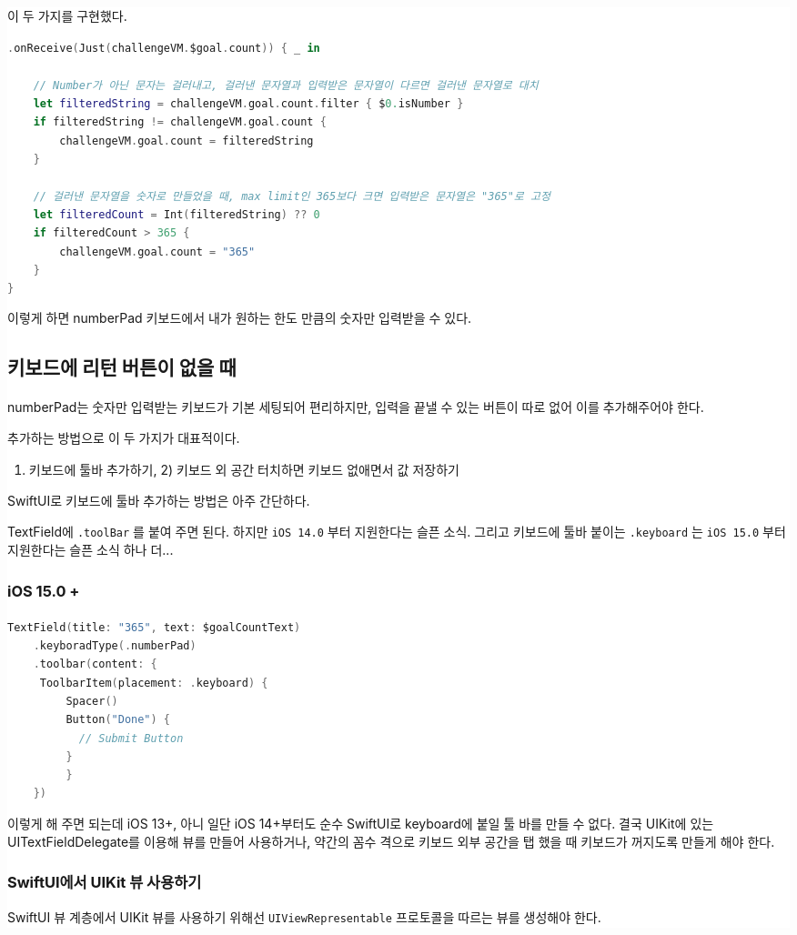 이 두 가지를 구현했다.

```swift
.onReceive(Just(challengeVM.$goal.count)) { _ in

	// Number가 아닌 문자는 걸러내고, 걸러낸 문자열과 입력받은 문자열이 다르면 걸러낸 문자열로 대치
	let filteredString = challengeVM.goal.count.filter { $0.isNumber }
	if filteredString != challengeVM.goal.count {
		challengeVM.goal.count = filteredString
	}

	// 걸러낸 문자열을 숫자로 만들었을 때, max limit인 365보다 크면 입력받은 문자열은 "365"로 고정
	let filteredCount = Int(filteredString) ?? 0
	if filteredCount > 365 {
		challengeVM.goal.count = "365"
	}
}
```

이렇게 하면 numberPad 키보드에서 내가 원하는 한도 만큼의 숫자만 입력받을 수 있다.

## 키보드에 리턴 버튼이 없을 때

numberPad는 숫자만 입력받는 키보드가 기본 세팅되어 편리하지만, 입력을 끝낼 수 있는 버튼이 따로 없어 이를 추가해주어야 한다.

추가하는 방법으로 이 두 가지가 대표적이다.

1) 키보드에 툴바 추가하기, 2) 키보드 외 공간 터치하면 키보드 없애면서 값 저장하기

SwiftUI로 키보드에 툴바 추가하는 방법은 아주 간단하다.

TextField에 `.toolBar` 를 붙여 주면 된다. 하지만 `iOS 14.0` 부터 지원한다는 슬픈 소식. 그리고 키보드에 툴바 붙이는 `.keyboard` 는 `iOS 15.0` 부터 지원한다는 슬픈 소식 하나 더...

### iOS 15.0 +

```swift
TextField(title: "365", text: $goalCountText)
	.keyboradType(.numberPad)
	.toolbar(content: {
     ToolbarItem(placement: .keyboard) {
	     Spacer()
	     Button("Done") {
	       // Submit Button
	     }
		 }
	})
```

이렇게 해 주면 되는데 iOS 13+, 아니 일단 iOS 14+부터도 순수 SwiftUI로 keyboard에 붙일 툴 바를 만들 수 없다. 결국 UIKit에 있는 UITextFieldDelegate를 이용해 뷰를 만들어 사용하거나, 약간의 꼼수 격으로 키보드 외부 공간을 탭 했을 때 키보드가 꺼지도록 만들게 해야 한다.

### SwiftUI에서 UIKit 뷰 사용하기

SwiftUI 뷰 계층에서 UIKit 뷰를 사용하기 위해선 `UIViewRepresentable` 프로토콜을 따르는 뷰를 생성해야 한다.
